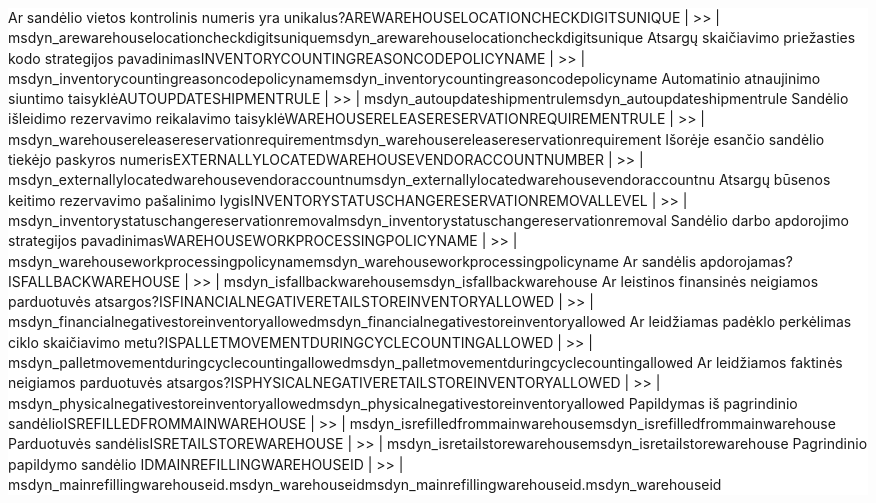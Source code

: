 <span data-ttu-id="0d490-193">Ar sandėlio vietos kontrolinis numeris yra unikalus?</span><span class="sxs-lookup"><span data-stu-id="0d490-193">AREWAREHOUSELOCATIONCHECKDIGITSUNIQUE</span></span> | >> | <span data-ttu-id="0d490-194">msdyn_arewarehouselocationcheckdigitsunique</span><span class="sxs-lookup"><span data-stu-id="0d490-194">msdyn_arewarehouselocationcheckdigitsunique</span></span>
<span data-ttu-id="0d490-195">Atsargų skaičiavimo priežasties kodo strategijos pavadinimas</span><span class="sxs-lookup"><span data-stu-id="0d490-195">INVENTORYCOUNTINGREASONCODEPOLICYNAME</span></span> | >> | <span data-ttu-id="0d490-196">msdyn_inventorycountingreasoncodepolicyname</span><span class="sxs-lookup"><span data-stu-id="0d490-196">msdyn_inventorycountingreasoncodepolicyname</span></span>
<span data-ttu-id="0d490-197">Automatinio atnaujinimo siuntimo taisyklė</span><span class="sxs-lookup"><span data-stu-id="0d490-197">AUTOUPDATESHIPMENTRULE</span></span> | >> | <span data-ttu-id="0d490-198">msdyn_autoupdateshipmentrule</span><span class="sxs-lookup"><span data-stu-id="0d490-198">msdyn_autoupdateshipmentrule</span></span>
<span data-ttu-id="0d490-199">Sandėlio išleidimo rezervavimo reikalavimo taisyklė</span><span class="sxs-lookup"><span data-stu-id="0d490-199">WAREHOUSERELEASERESERVATIONREQUIREMENTRULE</span></span> | >> | <span data-ttu-id="0d490-200">msdyn_warehousereleasereservationrequirement</span><span class="sxs-lookup"><span data-stu-id="0d490-200">msdyn_warehousereleasereservationrequirement</span></span>
<span data-ttu-id="0d490-201">Išorėje esančio sandėlio tiekėjo paskyros numeris</span><span class="sxs-lookup"><span data-stu-id="0d490-201">EXTERNALLYLOCATEDWAREHOUSEVENDORACCOUNTNUMBER</span></span> | >> | <span data-ttu-id="0d490-202">msdyn_externallylocatedwarehousevendoraccountnu</span><span class="sxs-lookup"><span data-stu-id="0d490-202">msdyn_externallylocatedwarehousevendoraccountnu</span></span>
<span data-ttu-id="0d490-203">Atsargų būsenos keitimo rezervavimo pašalinimo lygis</span><span class="sxs-lookup"><span data-stu-id="0d490-203">INVENTORYSTATUSCHANGERESERVATIONREMOVALLEVEL</span></span> | >> | <span data-ttu-id="0d490-204">msdyn_inventorystatuschangereservationremoval</span><span class="sxs-lookup"><span data-stu-id="0d490-204">msdyn_inventorystatuschangereservationremoval</span></span>
<span data-ttu-id="0d490-205">Sandėlio darbo apdorojimo strategijos pavadinimas</span><span class="sxs-lookup"><span data-stu-id="0d490-205">WAREHOUSEWORKPROCESSINGPOLICYNAME</span></span> | >> | <span data-ttu-id="0d490-206">msdyn_warehouseworkprocessingpolicyname</span><span class="sxs-lookup"><span data-stu-id="0d490-206">msdyn_warehouseworkprocessingpolicyname</span></span>
<span data-ttu-id="0d490-207">Ar sandėlis apdorojamas?</span><span class="sxs-lookup"><span data-stu-id="0d490-207">ISFALLBACKWAREHOUSE</span></span> | >> | <span data-ttu-id="0d490-208">msdyn_isfallbackwarehouse</span><span class="sxs-lookup"><span data-stu-id="0d490-208">msdyn_isfallbackwarehouse</span></span>
<span data-ttu-id="0d490-209">Ar leistinos finansinės neigiamos parduotuvės atsargos?</span><span class="sxs-lookup"><span data-stu-id="0d490-209">ISFINANCIALNEGATIVERETAILSTOREINVENTORYALLOWED</span></span> | >> | <span data-ttu-id="0d490-210">msdyn_financialnegativestoreinventoryallowed</span><span class="sxs-lookup"><span data-stu-id="0d490-210">msdyn_financialnegativestoreinventoryallowed</span></span>
<span data-ttu-id="0d490-211">Ar leidžiamas padėklo perkėlimas ciklo skaičiavimo metu?</span><span class="sxs-lookup"><span data-stu-id="0d490-211">ISPALLETMOVEMENTDURINGCYCLECOUNTINGALLOWED</span></span> | >> | <span data-ttu-id="0d490-212">msdyn_palletmovementduringcyclecountingallowed</span><span class="sxs-lookup"><span data-stu-id="0d490-212">msdyn_palletmovementduringcyclecountingallowed</span></span>
<span data-ttu-id="0d490-213">Ar leidžiamos faktinės neigiamos parduotuvės atsargos?</span><span class="sxs-lookup"><span data-stu-id="0d490-213">ISPHYSICALNEGATIVERETAILSTOREINVENTORYALLOWED</span></span> | >> | <span data-ttu-id="0d490-214">msdyn_physicalnegativestoreinventoryallowed</span><span class="sxs-lookup"><span data-stu-id="0d490-214">msdyn_physicalnegativestoreinventoryallowed</span></span>
<span data-ttu-id="0d490-215">Papildymas iš pagrindinio sandėlio</span><span class="sxs-lookup"><span data-stu-id="0d490-215">ISREFILLEDFROMMAINWAREHOUSE</span></span> | >> | <span data-ttu-id="0d490-216">msdyn_isrefilledfrommainwarehouse</span><span class="sxs-lookup"><span data-stu-id="0d490-216">msdyn_isrefilledfrommainwarehouse</span></span>
<span data-ttu-id="0d490-217">Parduotuvės sandėlis</span><span class="sxs-lookup"><span data-stu-id="0d490-217">ISRETAILSTOREWAREHOUSE</span></span> | >> | <span data-ttu-id="0d490-218">msdyn_isretailstorewarehouse</span><span class="sxs-lookup"><span data-stu-id="0d490-218">msdyn_isretailstorewarehouse</span></span>
<span data-ttu-id="0d490-219">Pagrindinio papildymo sandėlio ID</span><span class="sxs-lookup"><span data-stu-id="0d490-219">MAINREFILLINGWAREHOUSEID</span></span> | >> | <span data-ttu-id="0d490-220">msdyn_mainrefillingwarehouseid.msdyn_warehouseid</span><span class="sxs-lookup"><span data-stu-id="0d490-220">msdyn_mainrefillingwarehouseid.msdyn_warehouseid</span></span>